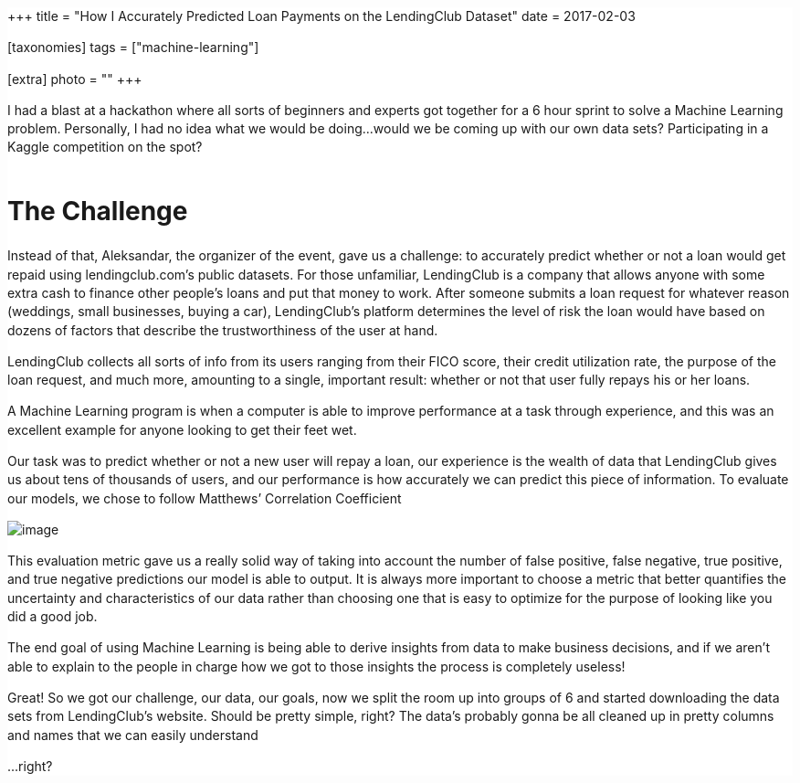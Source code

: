 +++
title =  "How I Accurately Predicted Loan Payments on the LendingClub Dataset"
date = 2017-02-03

[taxonomies]
tags = ["machine-learning"]

[extra]
photo = ""
+++

I had a blast at a hackathon where all sorts of beginners and experts got together for a 6 hour sprint to solve a Machine Learning problem. Personally, I had no idea what we would be doing...would we be coming up with our own data sets? Participating in a Kaggle competition on the spot?



# The Challenge

Instead of that, Aleksandar, the organizer of the event, gave us a challenge: to accurately predict whether or not a loan would get repaid using lendingclub.com’s public datasets. For those unfamiliar, LendingClub is a company that allows anyone with some extra cash to finance other people’s loans and put that money to work. After someone submits a loan request for whatever reason (weddings, small businesses, buying a car), LendingClub’s platform determines the level of risk the loan would have based on dozens of factors that describe the trustworthiness of the user at hand.

LendingClub collects all sorts of info from its users ranging from their FICO score, their credit utilization rate, the purpose of the loan request, and much more, amounting to a single, important result: whether or not that user fully repays his or her loans.

 A Machine Learning program is when a computer is able to improve performance at a task through experience, and this was an excellent example for anyone looking to get their feet wet.

Our task was to predict whether or not a new user will repay a loan, our experience is the wealth of data that LendingClub gives us about tens of thousands of users, and our performance is how accurately we can predict this piece of information. To evaluate our models, we chose to follow Matthews’ Correlation Coefficient

![image](https://i.imgur.com/cgnUxsz.png)

This evaluation metric gave us a really solid way of taking into account the number of false positive, false negative, true positive, and true negative predictions our model is able to output. It is always more important to choose a metric that better quantifies the uncertainty and characteristics of our data rather than choosing one that is easy to optimize for the purpose of looking like you did a good job.

The end goal of using Machine Learning is being able to derive insights from data to make business decisions, and if we aren’t able to explain to the people in charge how we got to those insights the process is completely useless!

Great! So we got our challenge, our data, our goals, now we split the room up into groups of 6 and started downloading the data sets from LendingClub’s website. Should be pretty simple, right? The data’s probably gonna be all cleaned up in pretty columns and names that we can easily understand

...right?
